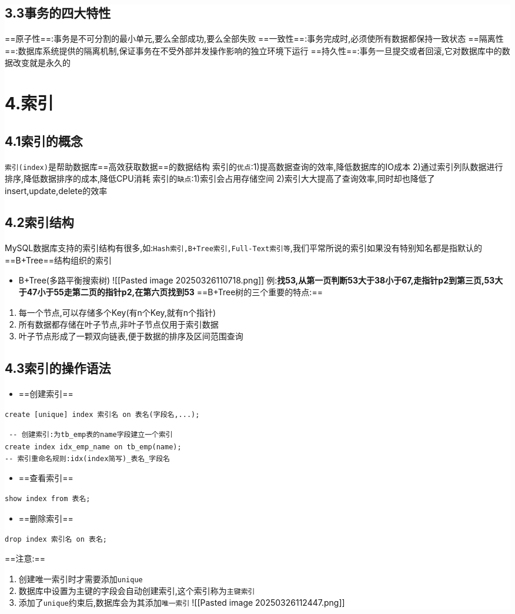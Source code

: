 ## 3.3事务的四大特性
==原子性==:事务是不可分割的最小单元,要么全部成功,要么全部失败
==一致性==:事务完成时,必须使所有数据都保持一致状态
==隔离性==:数据库系统提供的隔离机制,保证事务在不受外部并发操作影响的独立环境下运行
==持久性==:事务一旦提交或者回滚,它对数据库中的数据改变就是永久的


# 4.索引

## 4.1索引的概念
`索引(index)`是帮助数据库==高效获取数据==的数据结构
索引的`优点`:1)提高数据查询的效率,降低数据库的IO成本
           2)通过索引列队数据进行排序,降低数据排序的成本,降低CPU消耗
索引的`缺点`:1)索引会占用存储空间
          2)索引大大提高了查询效率,同时却也降低了insert,update,delete的效率


## 4.2索引结构
MySQL数据库支持的索引结构有很多,如:`Hash索引,B+Tree索引,Full-Text索引等`,我们平常所说的索引如果没有特别知名都是指默认的==B+Tree==结构组织的索引

* B+Tree(多路平衡搜索树)
![[Pasted image 20250326110718.png]]
例:**找53,从第一页判断53大于38小于67,走指针p2到第三页,53大于47小于55走第二页的指针p2,在第六页找到53**
==B+Tree树的三个重要的特点:==
1) 每一个节点,可以存储多个Key(有n个Key,就有n个指针)
2) 所有数据都存储在叶子节点,非叶子节点仅用于索引数据
3) 叶子节点形成了一颗双向链表,便于数据的排序及区间范围查询

## 4.3索引的操作语法
* ==创建索引==
```
create [unique] index 索引名 on 表名(字段名,...);
```

```
 -- 创建索引:为tb_emp表的name字段建立一个索引  
create index idx_emp_name on tb_emp(name);  
-- 索引重命名规则:idx(index简写)_表名_字段名
```

* ==查看索引==
```
show index from 表名;
```

*  ==删除索引==
```
drop index 索引名 on 表名;
```

==注意:==
1) 创建唯一索引时才需要添加`unique`
2) 数据库中设置为主键的字段会自动创建索引,这个索引称为`主键索引`
3) 添加了`unique`约束后,数据库会为其添加`唯一索引`
![[Pasted image 20250326112447.png]]